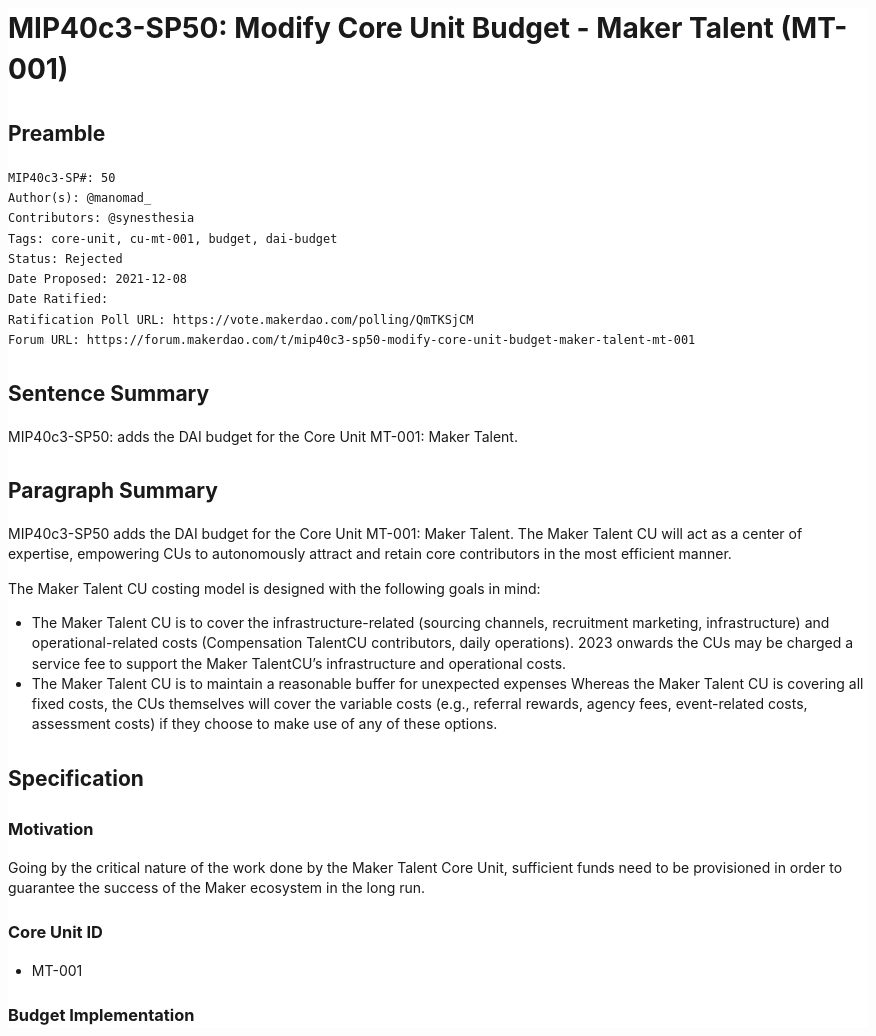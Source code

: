 # MIP40c3-SP50: Modify Core Unit Budget - Maker Talent (MT-001)

## Preamble

```
MIP40c3-SP#: 50
Author(s): @manomad_
Contributors: @synesthesia
Tags: core-unit, cu-mt-001, budget, dai-budget
Status: Rejected
Date Proposed: 2021-12-08
Date Ratified:
Ratification Poll URL: https://vote.makerdao.com/polling/QmTKSjCM
Forum URL: https://forum.makerdao.com/t/mip40c3-sp50-modify-core-unit-budget-maker-talent-mt-001
```

## Sentence Summary

MIP40c3-SP50: adds the DAI budget for the Core Unit MT-001: Maker Talent.

## Paragraph Summary

MIP40c3-SP50 adds the DAI budget for the Core Unit MT-001: Maker Talent.
The Maker Talent CU will act as a center of expertise, empowering CUs to autonomously attract and retain core contributors in the most efficient manner.

The Maker Talent CU costing model is designed with the following goals in mind:

- The Maker Talent CU is to cover the infrastructure-related (sourcing channels, recruitment marketing, infrastructure) and operational-related costs (Compensation TalentCU contributors, daily operations). 2023 onwards the CUs may be charged a service fee to support the Maker TalentCU’s infrastructure and operational costs.
- The Maker Talent CU is to maintain a reasonable buffer for unexpected expenses
Whereas the Maker Talent CU is covering all fixed costs, the CUs themselves will cover the variable costs (e.g., referral rewards, agency fees, event-related costs, assessment costs) if they choose to make use of any of these options.

## Specification

### Motivation

Going by the critical nature of the work done by the Maker Talent Core Unit, sufficient funds need to be provisioned in order to guarantee the success of the Maker ecosystem in the long run.

### Core Unit ID

- MT-001

### Budget Implementation
